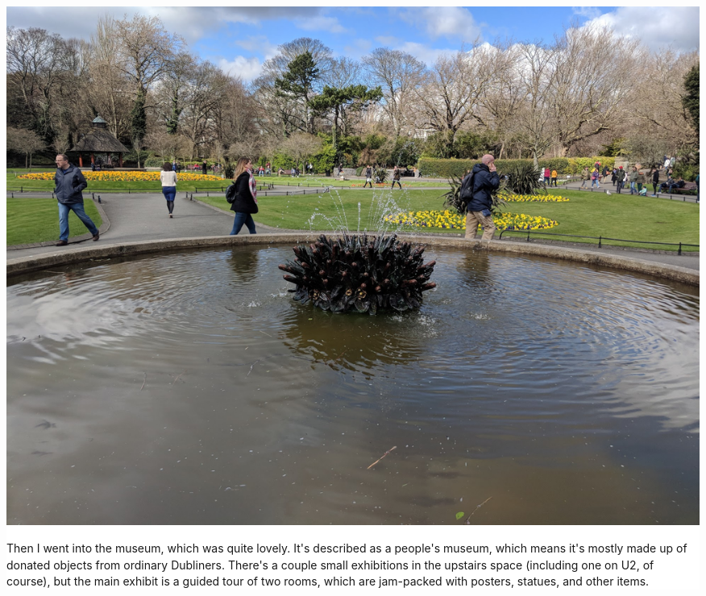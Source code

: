 ![St Stephen's Green](./st-stephens-green-2.jpg)

Then I went into the museum, which was quite lovely. It's described as a people's museum, which means it's mostly made up of donated objects from ordinary Dubliners. There's a couple small exhibitions in the upstairs space (including one on U2, of course), but the main exhibit is a guided tour of two rooms, which are jam-packed with posters, statues, and other items.

